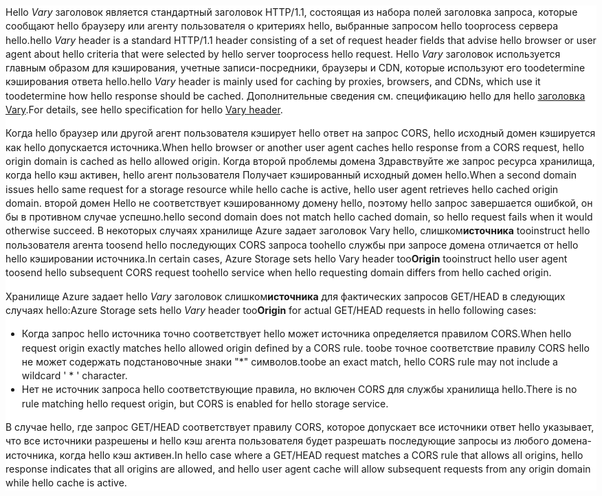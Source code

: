<span data-ttu-id="ef34c-215">Hello *Vary* заголовок является стандартный заголовок HTTP/1.1, состоящая из набора полей заголовка запроса, которые сообщают hello браузеру или агенту пользователя о критериях hello, выбранные запросом hello tooprocess сервера hello.</span><span class="sxs-lookup"><span data-stu-id="ef34c-215">hello *Vary* header is a standard HTTP/1.1 header consisting of a set of request header fields that advise hello browser or user agent about hello criteria that were selected by hello server tooprocess hello request.</span></span> <span data-ttu-id="ef34c-216">Hello *Vary* заголовок используется главным образом для кэширования, учетные записи-посредники, браузеры и CDN, которые используют его toodetermine кэширования ответа hello.</span><span class="sxs-lookup"><span data-stu-id="ef34c-216">hello *Vary* header is mainly used for caching by proxies, browsers, and CDNs, which use it toodetermine how hello response should be cached.</span></span> <span data-ttu-id="ef34c-217">Дополнительные сведения см. спецификацию hello для hello [заголовка Vary](http://www.w3.org/Protocols/rfc2616/rfc2616-sec14.html).</span><span class="sxs-lookup"><span data-stu-id="ef34c-217">For details, see hello specification for hello [Vary header](http://www.w3.org/Protocols/rfc2616/rfc2616-sec14.html).</span></span>

<span data-ttu-id="ef34c-218">Когда hello браузер или другой агент пользователя кэширует hello ответ на запрос CORS, hello исходный домен кэшируется как hello допускается источника.</span><span class="sxs-lookup"><span data-stu-id="ef34c-218">When hello browser or another user agent caches hello response from a CORS request, hello origin domain is cached as hello allowed origin.</span></span> <span data-ttu-id="ef34c-219">Когда второй проблемы домена Здравствуйте же запрос ресурса хранилища, когда hello кэш активен, hello агент пользователя Получает кэшированный исходный домен hello.</span><span class="sxs-lookup"><span data-stu-id="ef34c-219">When a second domain issues hello same request for a storage resource while hello cache is active, hello user agent retrieves hello cached origin domain.</span></span> <span data-ttu-id="ef34c-220">второй домен Hello не соответствует кэшированному домену hello, поэтому hello запрос завершается ошибкой, он бы в противном случае успешно.</span><span class="sxs-lookup"><span data-stu-id="ef34c-220">hello second domain does not match hello cached domain, so hello request fails when it would otherwise succeed.</span></span> <span data-ttu-id="ef34c-221">В некоторых случаях хранилище Azure задает заголовок Vary hello, слишком**источника** tooinstruct hello пользователя агента toosend hello последующих CORS запроса toohello службы при запросе домена отличается от hello hello кэшировании источника.</span><span class="sxs-lookup"><span data-stu-id="ef34c-221">In certain cases, Azure Storage sets hello Vary header too**Origin** tooinstruct hello user agent toosend hello subsequent CORS request toohello service when hello requesting domain differs from hello cached origin.</span></span>

<span data-ttu-id="ef34c-222">Хранилище Azure задает hello *Vary* заголовок слишком**источника** для фактических запросов GET/HEAD в следующих случаях hello:</span><span class="sxs-lookup"><span data-stu-id="ef34c-222">Azure Storage sets hello *Vary* header too**Origin** for actual GET/HEAD requests in hello following cases:</span></span>

* <span data-ttu-id="ef34c-223">Когда запрос hello источника точно соответствует hello может источника определяется правилом CORS.</span><span class="sxs-lookup"><span data-stu-id="ef34c-223">When hello request origin exactly matches hello allowed origin defined by a CORS rule.</span></span> <span data-ttu-id="ef34c-224">toobe точное соответствие правилу CORS hello не может содержать подстановочные знаки "*" символов.</span><span class="sxs-lookup"><span data-stu-id="ef34c-224">toobe an exact match, hello CORS rule may not include a wildcard ' * ' character.</span></span>
* <span data-ttu-id="ef34c-225">Нет не источник запроса hello соответствующие правила, но включен CORS для службы хранилища hello.</span><span class="sxs-lookup"><span data-stu-id="ef34c-225">There is no rule matching hello request origin, but CORS is enabled for hello storage service.</span></span>

<span data-ttu-id="ef34c-226">В случае hello, где запрос GET/HEAD соответствует правилу CORS, которое допускает все источники ответ hello указывает, что все источники разрешены и hello кэш агента пользователя будет разрешать последующие запросы из любого домена-источника, когда hello кэш активен.</span><span class="sxs-lookup"><span data-stu-id="ef34c-226">In hello case where a GET/HEAD request matches a CORS rule that allows all origins, hello response indicates that all origins are allowed, and hello user agent cache will allow subsequent requests from any origin domain while hello cache is active.</span></span>
